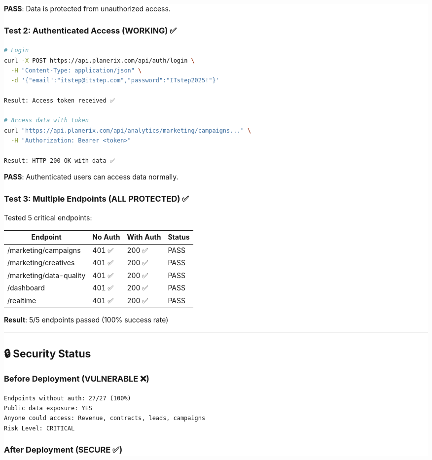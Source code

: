 **PASS**: Data is protected from unauthorized access.

### Test 2: Authenticated Access (WORKING) ✅

```bash
# Login
curl -X POST https://api.planerix.com/api/auth/login \
  -H "Content-Type: application/json" \
  -d '{"email":"itstep@itstep.com","password":"ITstep2025!"}'

Result: Access token received ✅

# Access data with token
curl "https://api.planerix.com/api/analytics/marketing/campaigns..." \
  -H "Authorization: Bearer <token>"

Result: HTTP 200 OK with data ✅
```

**PASS**: Authenticated users can access data normally.

### Test 3: Multiple Endpoints (ALL PROTECTED) ✅

Tested 5 critical endpoints:

| Endpoint | No Auth | With Auth | Status |
|----------|---------|-----------|--------|
| /marketing/campaigns | 401 ✅ | 200 ✅ | PASS |
| /marketing/creatives | 401 ✅ | 200 ✅ | PASS |
| /marketing/data-quality | 401 ✅ | 200 ✅ | PASS |
| /dashboard | 401 ✅ | 200 ✅ | PASS |
| /realtime | 401 ✅ | 200 ✅ | PASS |

**Result**: 5/5 endpoints passed (100% success rate)

---

## 🔒 Security Status

### Before Deployment (VULNERABLE ❌)

```
Endpoints without auth: 27/27 (100%)
Public data exposure: YES
Anyone could access: Revenue, contracts, leads, campaigns
Risk Level: CRITICAL
```

### After Deployment (SECURE ✅)
